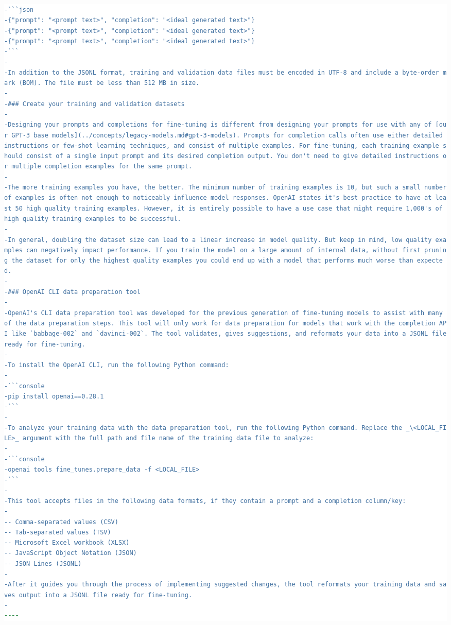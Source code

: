 ````diff
-```json
-{"prompt": "<prompt text>", "completion": "<ideal generated text>"}
-{"prompt": "<prompt text>", "completion": "<ideal generated text>"}
-{"prompt": "<prompt text>", "completion": "<ideal generated text>"}
-```
-
-In addition to the JSONL format, training and validation data files must be encoded in UTF-8 and include a byte-order mark (BOM). The file must be less than 512 MB in size.
-
-### Create your training and validation datasets
-
-Designing your prompts and completions for fine-tuning is different from designing your prompts for use with any of [our GPT-3 base models](../concepts/legacy-models.md#gpt-3-models). Prompts for completion calls often use either detailed instructions or few-shot learning techniques, and consist of multiple examples. For fine-tuning, each training example should consist of a single input prompt and its desired completion output. You don't need to give detailed instructions or multiple completion examples for the same prompt.
-
-The more training examples you have, the better. The minimum number of training examples is 10, but such a small number of examples is often not enough to noticeably influence model responses. OpenAI states it's best practice to have at least 50 high quality training examples. However, it is entirely possible to have a use case that might require 1,000's of high quality training examples to be successful.
-
-In general, doubling the dataset size can lead to a linear increase in model quality. But keep in mind, low quality examples can negatively impact performance. If you train the model on a large amount of internal data, without first pruning the dataset for only the highest quality examples you could end up with a model that performs much worse than expected.
-
-### OpenAI CLI data preparation tool
-
-OpenAI's CLI data preparation tool was developed for the previous generation of fine-tuning models to assist with many of the data preparation steps. This tool will only work for data preparation for models that work with the completion API like `babbage-002` and `davinci-002`. The tool validates, gives suggestions, and reformats your data into a JSONL file ready for fine-tuning.
-
-To install the OpenAI CLI, run the following Python command:
-
-```console
-pip install openai==0.28.1
-```
-
-To analyze your training data with the data preparation tool, run the following Python command. Replace the _\<LOCAL_FILE>_ argument with the full path and file name of the training data file to analyze:
-
-```console
-openai tools fine_tunes.prepare_data -f <LOCAL_FILE>
-```
-
-This tool accepts files in the following data formats, if they contain a prompt and a completion column/key:
-
-- Comma-separated values (CSV)
-- Tab-separated values (TSV)
-- Microsoft Excel workbook (XLSX)
-- JavaScript Object Notation (JSON)
-- JSON Lines (JSONL)
-
-After it guides you through the process of implementing suggested changes, the tool reformats your training data and saves output into a JSONL file ready for fine-tuning.
-
----
````